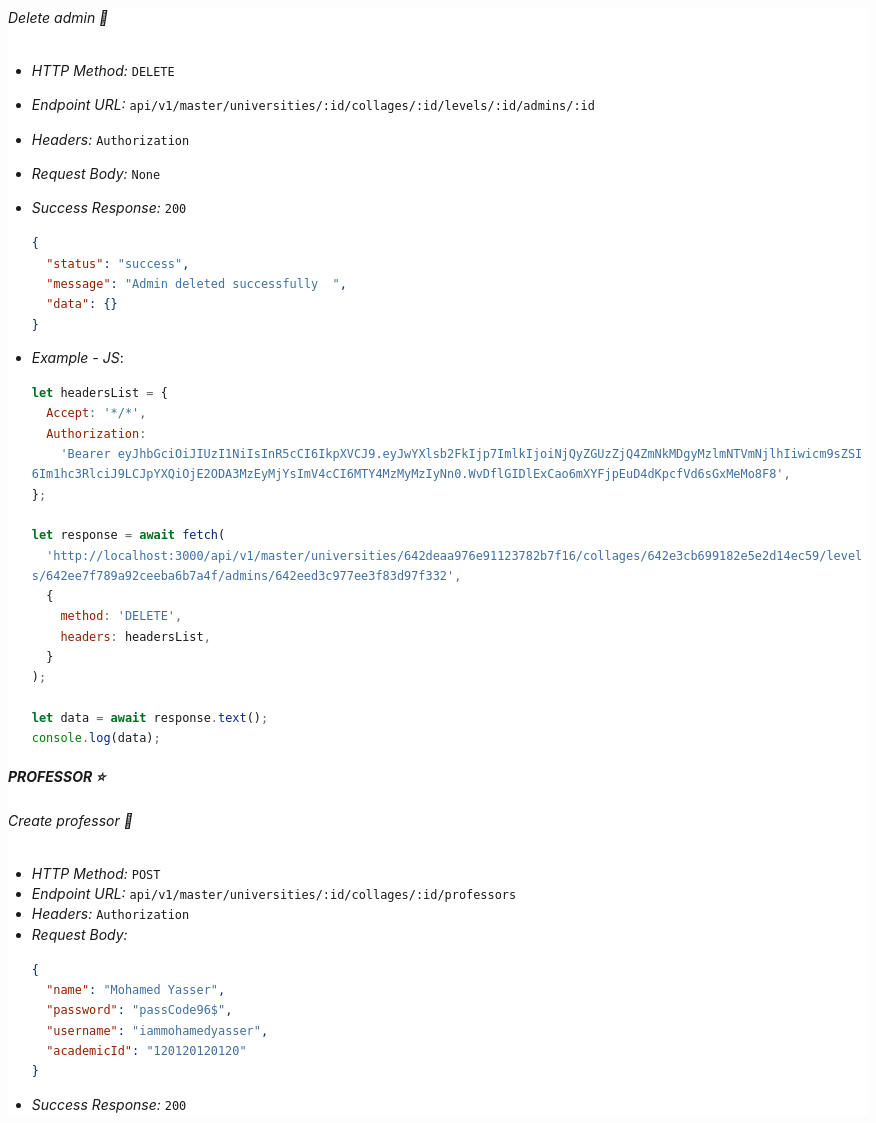 ###### Delete admin 📌

- _HTTP Method:_ `DELETE`
- _Endpoint URL:_ `api/v1/master/universities/:id/collages/:id/levels/:id/admins/:id`
- _Headers:_ `Authorization`
- _Request Body:_ `None`
- _Success Response:_ `200`

  ```json
  {
    "status": "success",
    "message": "Admin deleted successfully  ",
    "data": {}
  }
  ```

- _Example - JS_:

  ```js
  let headersList = {
    Accept: '*/*',
    Authorization:
      'Bearer eyJhbGciOiJIUzI1NiIsInR5cCI6IkpXVCJ9.eyJwYXlsb2FkIjp7ImlkIjoiNjQyZGUzZjQ4ZmNkMDgyMzlmNTVmNjlhIiwicm9sZSI6Im1hc3RlciJ9LCJpYXQiOjE2ODA3MzEyMjYsImV4cCI6MTY4MzMyMzIyNn0.WvDflGIDlExCao6mXYFjpEuD4dKpcfVd6sGxMeMo8F8',
  };

  let response = await fetch(
    'http://localhost:3000/api/v1/master/universities/642deaa976e91123782b7f16/collages/642e3cb699182e5e2d14ec59/levels/642ee7f789a92ceeba6b7a4f/admins/642eed3c977ee3f83d97f332',
    {
      method: 'DELETE',
      headers: headersList,
    }
  );

  let data = await response.text();
  console.log(data);
  ```

##### PROFESSOR ⭐

###### Create professor 📌

- _HTTP Method:_ `POST`
- _Endpoint URL:_ `api/v1/master/universities/:id/collages/:id/professors`
- _Headers:_ `Authorization`
- _Request Body:_
  ```json
  {
    "name": "Mohamed Yasser",
    "password": "passCode96$",
    "username": "iammohamedyasser",
    "academicId": "120120120120"
  }
  ```
- _Success Response:_ `200`
